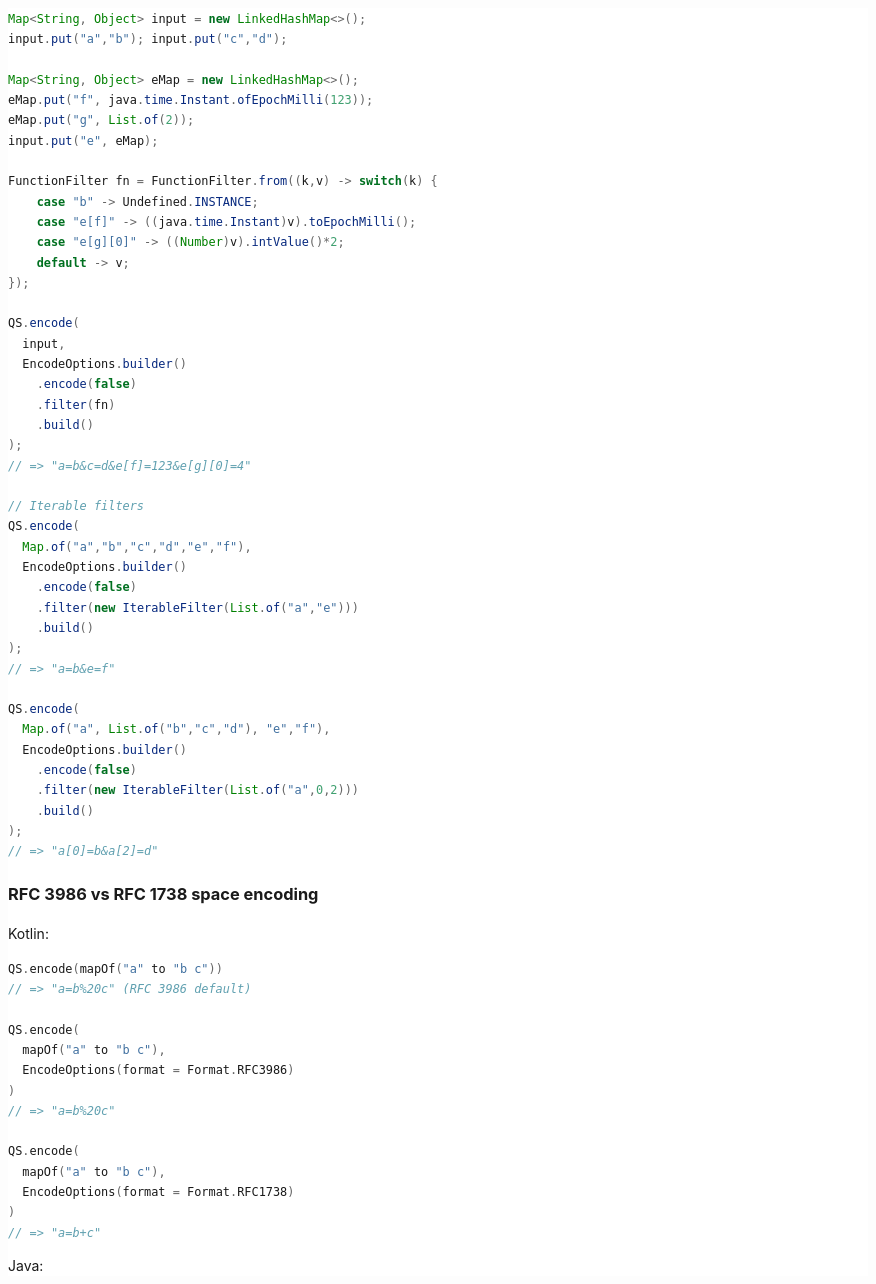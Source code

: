 ```java
Map<String, Object> input = new LinkedHashMap<>();
input.put("a","b"); input.put("c","d");

Map<String, Object> eMap = new LinkedHashMap<>();
eMap.put("f", java.time.Instant.ofEpochMilli(123));
eMap.put("g", List.of(2));
input.put("e", eMap);

FunctionFilter fn = FunctionFilter.from((k,v) -> switch(k) {
    case "b" -> Undefined.INSTANCE;
    case "e[f]" -> ((java.time.Instant)v).toEpochMilli();
    case "e[g][0]" -> ((Number)v).intValue()*2; 
    default -> v;
});

QS.encode(
  input,
  EncodeOptions.builder()
    .encode(false)
    .filter(fn)
    .build()
);
// => "a=b&c=d&e[f]=123&e[g][0]=4"

// Iterable filters
QS.encode(
  Map.of("a","b","c","d","e","f"),
  EncodeOptions.builder()
    .encode(false)
    .filter(new IterableFilter(List.of("a","e")))
    .build()
);
// => "a=b&e=f"

QS.encode(
  Map.of("a", List.of("b","c","d"), "e","f"),
  EncodeOptions.builder()
    .encode(false)
    .filter(new IterableFilter(List.of("a",0,2)))
    .build()
);
// => "a[0]=b&a[2]=d"
```

### RFC 3986 vs RFC 1738 space encoding

Kotlin:
```kotlin
QS.encode(mapOf("a" to "b c"))
// => "a=b%20c" (RFC 3986 default)

QS.encode(
  mapOf("a" to "b c"),
  EncodeOptions(format = Format.RFC3986)
)
// => "a=b%20c"

QS.encode(
  mapOf("a" to "b c"),
  EncodeOptions(format = Format.RFC1738)
)
// => "a=b+c"
```
Java: